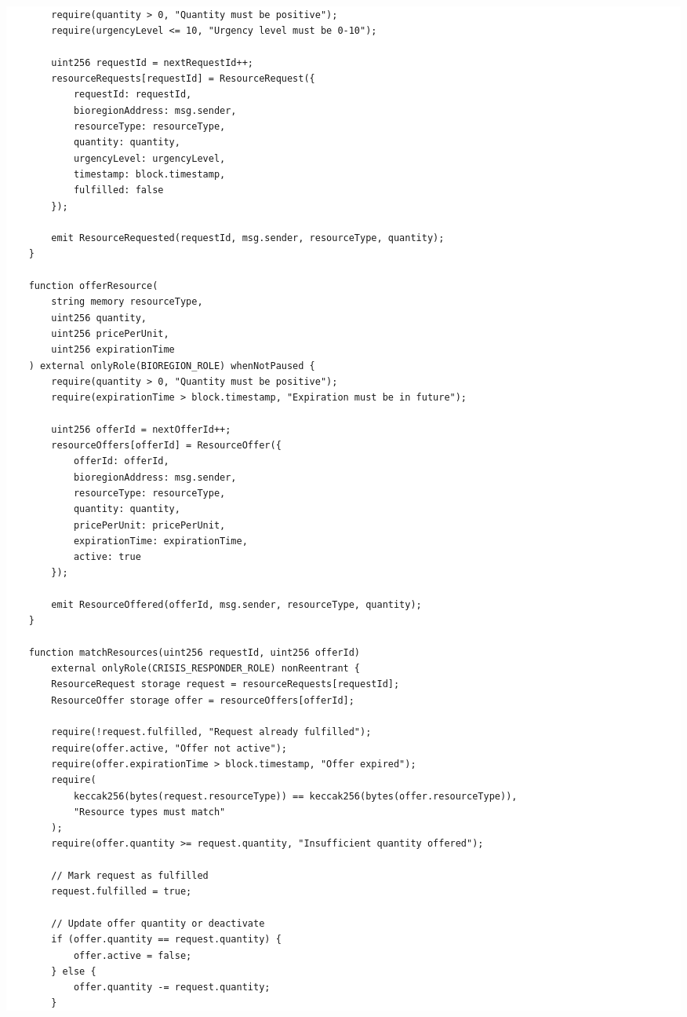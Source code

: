 ```solidity
        require(quantity > 0, "Quantity must be positive");
        require(urgencyLevel <= 10, "Urgency level must be 0-10");
        
        uint256 requestId = nextRequestId++;
        resourceRequests[requestId] = ResourceRequest({
            requestId: requestId,
            bioregionAddress: msg.sender,
            resourceType: resourceType,
            quantity: quantity,
            urgencyLevel: urgencyLevel,
            timestamp: block.timestamp,
            fulfilled: false
        });
        
        emit ResourceRequested(requestId, msg.sender, resourceType, quantity);
    }
    
    function offerResource(
        string memory resourceType,
        uint256 quantity,
        uint256 pricePerUnit,
        uint256 expirationTime
    ) external onlyRole(BIOREGION_ROLE) whenNotPaused {
        require(quantity > 0, "Quantity must be positive");
        require(expirationTime > block.timestamp, "Expiration must be in future");
        
        uint256 offerId = nextOfferId++;
        resourceOffers[offerId] = ResourceOffer({
            offerId: offerId,
            bioregionAddress: msg.sender,
            resourceType: resourceType,
            quantity: quantity,
            pricePerUnit: pricePerUnit,
            expirationTime: expirationTime,
            active: true
        });
        
        emit ResourceOffered(offerId, msg.sender, resourceType, quantity);
    }
    
    function matchResources(uint256 requestId, uint256 offerId) 
        external onlyRole(CRISIS_RESPONDER_ROLE) nonReentrant {
        ResourceRequest storage request = resourceRequests[requestId];
        ResourceOffer storage offer = resourceOffers[offerId];
        
        require(!request.fulfilled, "Request already fulfilled");
        require(offer.active, "Offer not active");
        require(offer.expirationTime > block.timestamp, "Offer expired");
        require(
            keccak256(bytes(request.resourceType)) == keccak256(bytes(offer.resourceType)),
            "Resource types must match"
        );
        require(offer.quantity >= request.quantity, "Insufficient quantity offered");
        
        // Mark request as fulfilled
        request.fulfilled = true;
        
        // Update offer quantity or deactivate
        if (offer.quantity == request.quantity) {
            offer.active = false;
        } else {
            offer.quantity -= request.quantity;
        }
```